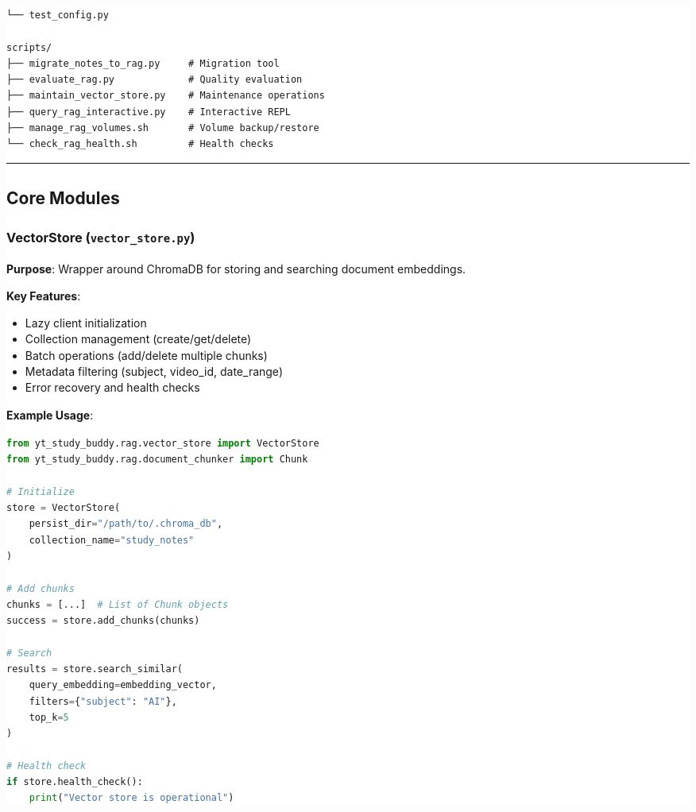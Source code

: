 ```
└── test_config.py

scripts/
├── migrate_notes_to_rag.py     # Migration tool
├── evaluate_rag.py             # Quality evaluation
├── maintain_vector_store.py    # Maintenance operations
├── query_rag_interactive.py    # Interactive REPL
├── manage_rag_volumes.sh       # Volume backup/restore
└── check_rag_health.sh         # Health checks
```

---

## Core Modules

### VectorStore (`vector_store.py`)

**Purpose**: Wrapper around ChromaDB for storing and searching document embeddings.

**Key Features**:
- Lazy client initialization
- Collection management (create/get/delete)
- Batch operations (add/delete multiple chunks)
- Metadata filtering (subject, video_id, date_range)
- Error recovery and health checks

**Example Usage**:
```python
from yt_study_buddy.rag.vector_store import VectorStore
from yt_study_buddy.rag.document_chunker import Chunk

# Initialize
store = VectorStore(
    persist_dir="/path/to/.chroma_db",
    collection_name="study_notes"
)

# Add chunks
chunks = [...]  # List of Chunk objects
success = store.add_chunks(chunks)

# Search
results = store.search_similar(
    query_embedding=embedding_vector,
    filters={"subject": "AI"},
    top_k=5
)

# Health check
if store.health_check():
    print("Vector store is operational")
```
